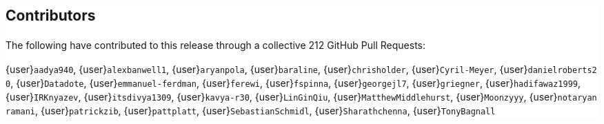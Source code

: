 ## Contributors

The following have contributed to this release through a collective 212 GitHub Pull Requests:

{user}`aadya940`,
{user}`alexbanwell1`,
{user}`aryanpola`,
{user}`baraline`,
{user}`chrisholder`,
{user}`Cyril-Meyer`,
{user}`danielroberts20`,
{user}`Datadote`,
{user}`emmanuel-ferdman`,
{user}`ferewi`,
{user}`fspinna`,
{user}`georgejl7`,
{user}`griegner`,
{user}`hadifawaz1999`,
{user}`IRKnyazev`,
{user}`itsdivya1309`,
{user}`kavya-r30`,
{user}`LinGinQiu`,
{user}`MatthewMiddlehurst`,
{user}`Moonzyyy`,
{user}`notaryanramani`,
{user}`patrickzib`,
{user}`pattplatt`,
{user}`SebastianSchmidl`,
{user}`Sharathchenna`,
{user}`TonyBagnall`
